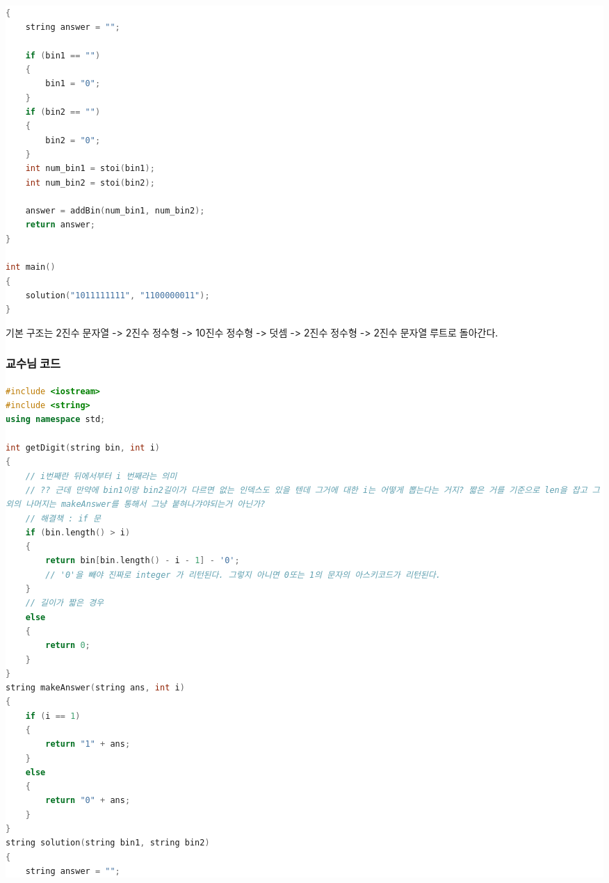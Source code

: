 ```cpp
{
    string answer = "";

    if (bin1 == "")
    {
        bin1 = "0";
    }
    if (bin2 == "")
    {
        bin2 = "0";
    }
    int num_bin1 = stoi(bin1);
    int num_bin2 = stoi(bin2);

    answer = addBin(num_bin1, num_bin2);
    return answer;
}

int main()
{
    solution("1011111111", "1100000011");
}
```

기본 구조는 2진수 문자열 -> 2진수 정수형 -> 10진수 정수형 -> 덧셈 -> 2진수 정수형 -> 2진수 문자열 루트로 돌아간다.

### 교수님 코드

```cpp
#include <iostream>
#include <string>
using namespace std;

int getDigit(string bin, int i)
{
    // i번째란 뒤에서부터 i 번째라는 의미
    // ?? 근데 만약에 bin1이랑 bin2길이가 다르면 없는 인덱스도 있을 텐데 그거에 대한 i는 어떻게 뽑는다는 거지? 짧은 거를 기준으로 len을 잡고 그외의 나머지는 makeAnswer를 통해서 그냥 붙혀나갸야되는거 아닌가?
    // 해결책 : if 문
    if (bin.length() > i)
    {
        return bin[bin.length() - i - 1] - '0';
        // '0'을 빼야 진짜로 integer 가 리턴된다. 그렇지 아니면 0또는 1의 문자의 아스키코드가 리턴된다.
    }
    // 길이가 짧은 경우
    else
    {
        return 0;
    }
}
string makeAnswer(string ans, int i)
{
    if (i == 1)
    {
        return "1" + ans;
    }
    else
    {
        return "0" + ans;
    }
}
string solution(string bin1, string bin2)
{
    string answer = "";
```